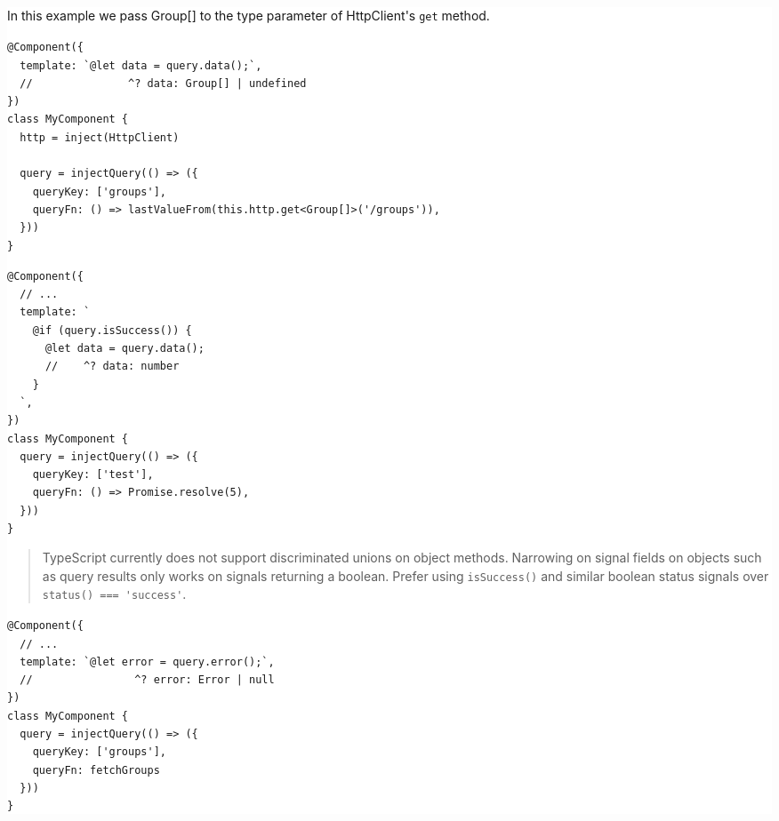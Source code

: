 [//]: # 'TypeInference2'
[//]: # 'TypeInference3'

In this example we pass Group[] to the type parameter of HttpClient's `get` method.

```angular-ts
@Component({
  template: `@let data = query.data();`,
  //               ^? data: Group[] | undefined
})
class MyComponent {
  http = inject(HttpClient)

  query = injectQuery(() => ({
    queryKey: ['groups'],
    queryFn: () => lastValueFrom(this.http.get<Group[]>('/groups')),
  }))
}
```

[//]: # 'TypeInference3'
[//]: # 'TypeNarrowing'

```angular-ts
@Component({
  // ...
  template: `
    @if (query.isSuccess()) {
      @let data = query.data();
      //    ^? data: number
    }
  `,
})
class MyComponent {
  query = injectQuery(() => ({
    queryKey: ['test'],
    queryFn: () => Promise.resolve(5),
  }))
}
```

> TypeScript currently does not support discriminated unions on object methods. Narrowing on signal fields on objects such as query results only works on signals returning a boolean. Prefer using `isSuccess()` and similar boolean status signals over `status() === 'success'`.

[//]: # 'TypeNarrowing'
[//]: # 'TypingError'

```angular-ts
@Component({
  // ...
  template: `@let error = query.error();`,
  //                ^? error: Error | null
})
class MyComponent {
  query = injectQuery(() => ({
    queryKey: ['groups'],
    queryFn: fetchGroups
  }))
}
```


[//]: # 'Example'
[//]: # 'Example'
[//]: # 'Example'
[//]: # 'Info'
[//]: # 'Info'
[//]: # 'Example'
[//]: # 'Example'
[//]: # 'Example2'
[//]: # 'Example2'
[//]: # 'Example3'
[//]: # 'Example3'
[//]: # 'Example1'
[//]: # 'Example1'
[//]: # 'Example2'
[//]: # 'Example2'
[//]: # 'Example'
[//]: # 'Example'
[//]: # 'Example2'
[//]: # 'Example2'
[//]: # 'Example3'
[//]: # 'Example3'
[//]: # 'Example4'
[//]: # 'Example4'
[//]: # 'Materials'
[//]: # 'Materials'
[//]: # 'Example2'
[//]: # 'Example2'
[//]: # 'Example3'
[//]: # 'Example3'
[//]: # 'Example4'
[//]: # 'Example4'
[//]: # 'Example5'
[//]: # 'Example5'
[//]: # 'Example2'
[//]: # 'Example2'
[//]: # 'Example3'
[//]: # 'Example3'
[//]: # 'Example7'
[//]: # 'Example7'
[//]: # 'Example'
[//]: # 'Example'
[//]: # 'ExampleUI1'
[//]: # 'ExampleUI1'
[//]: # 'ExampleUI2'
[//]: # 'ExampleUI2'
[//]: # 'ExampleUI3'
[//]: # 'ExampleUI3'
[//]: # 'ExampleUI4'
[//]: # 'ExampleUI4'
[//]: # 'Example'
[//]: # 'Example'
[//]: # 'Example2'
[//]: # 'Example2'
[//]: # 'Example3'
[//]: # 'Example3'
[//]: # 'Materials'
[//]: # 'Materials'
[//]: # 'Example'
[//]: # 'Example'
[//]: # 'Example2'
[//]: # 'Example2'
[//]: # 'Example3'
[//]: # 'Example3'
[//]: # 'Example4'
[//]: # 'Example4'
[//]: # 'Example5'
[//]: # 'Example5'
[//]: # 'Example6'
[//]: # 'Example6'
[//]: # 'Example7'
[//]: # 'Example7'
[//]: # 'Example8'
[//]: # 'Example8'
[//]: # 'Materials'
[//]: # 'Materials'
[//]: # 'Example'
[//]: # 'Example'
[//]: # 'Example1'
[//]: # 'Example1'
[//]: # 'Example3'
[//]: # 'Example3'
[//]: # 'Example4'
[//]: # 'Example4'
[//]: # 'Example8'
[//]: # 'Example8'
[//]: # 'Example9'
[//]: # 'Example9'
[//]: # 'Example'
[//]: # 'Example'
[//]: # 'Example2'
[//]: # 'Example2'
[//]: # 'Example3'
[//]: # 'Example3'
[//]: # 'Example4'
[//]: # 'Example4'
[//]: # 'Example'
[//]: # 'Example'
[//]: # 'Example2'
[//]: # 'Example2'
[//]: # 'ReactNative'
[//]: # 'ReactNative'
[//]: # 'Example'
[//]: # 'Example'
[//]: # 'Example2'
[//]: # 'Example2'
[//]: # 'ExampleValue'
[//]: # 'ExampleValue'
[//]: # 'Memoization'
[//]: # 'Memoization'
[//]: # 'ExampleFunction'
[//]: # 'ExampleFunction'
[//]: # 'ExampleCache'
[//]: # 'ExampleCache'
[//]: # 'Materials'
[//]: # 'Materials'
[//]: # 'Example'
[//]: # 'Example'
[//]: # 'Example2'
[//]: # 'Example2'
[//]: # 'Example'
[//]: # 'Example'
[//]: # 'Example2'
[//]: # 'Example2'
[//]: # 'Example'
[//]: # 'Example'
[//]: # 'Example2'
[//]: # 'Example2'
[//]: # 'Example3'
[//]: # 'Example3'
[//]: # 'Example'
[//]: # 'Example'
[//]: # 'Info1'
[//]: # 'Info1'
[//]: # 'Example2'
[//]: # 'Example2'
[//]: # 'Example3'
[//]: # 'Example3'
[//]: # 'Example4'
[//]: # 'Example4'
[//]: # 'Example5'
[//]: # 'Example5'
[//]: # 'Example6'
[//]: # 'Example6'
[//]: # 'Example7'
[//]: # 'Example7'
[//]: # 'Example8'
[//]: # 'Example8'
[//]: # 'Example9'
[//]: # 'Example9'
[//]: # 'Example10'
[//]: # 'Example10'
[//]: # 'Example11'
[//]: # 'Example11'
[//]: # 'Materials'
[//]: # 'Materials'
[//]: # 'Example'
[//]: # 'Example'
[//]: # 'Info'
[//]: # 'Info'
[//]: # 'DynamicParallelIntro'
[//]: # 'DynamicParallelIntro'
[//]: # 'Example2'
[//]: # 'Example2'
[//]: # 'Example'
[//]: # 'Example'
[//]: # 'Example2'
[//]: # 'Example2'
[//]: # 'Example3'
[//]: # 'Example3'
[//]: # 'Example4'
[//]: # 'Example4'
[//]: # 'Example5'
[//]: # 'Example5'
[//]: # 'Materials'
[//]: # 'Materials'
[//]: # 'Example'
[//]: # 'Example'
[//]: # 'Example2'
[//]: # 'Example2'
[//]: # 'TypeInference1'
[//]: # 'TypeInference1'
[//]: # 'TypingError2'
[//]: # 'TypingError2'
[//]: # 'TypingError3'
[//]: # 'TypingError3'
[//]: # 'RegisterErrorType'
[//]: # 'RegisterErrorType'
[//]: # 'TypingQueryOptions'
[//]: # 'TypingQueryOptions'
[//]: # 'Materials'
[//]: # 'Materials'